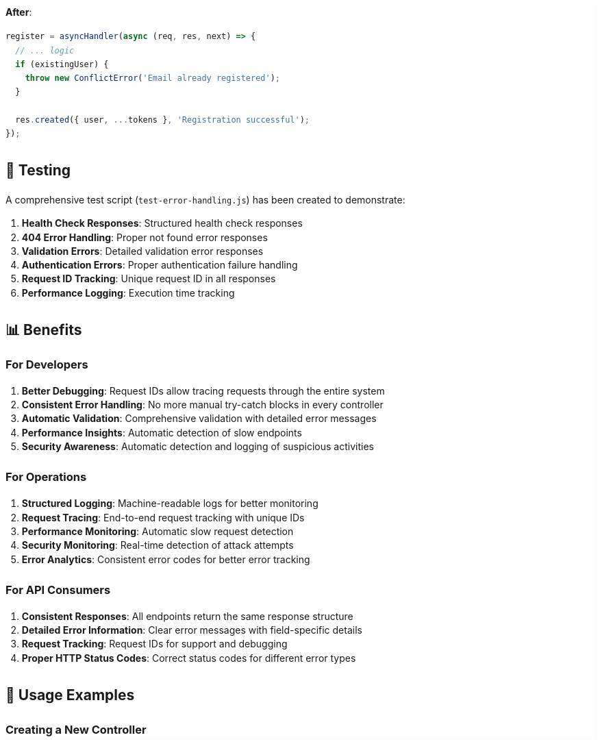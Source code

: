 **After**:
```javascript
register = asyncHandler(async (req, res, next) => {
  // ... logic
  if (existingUser) {
    throw new ConflictError('Email already registered');
  }
  
  res.created({ user, ...tokens }, 'Registration successful');
});
```

## 🧪 Testing

A comprehensive test script (`test-error-handling.js`) has been created to demonstrate:

1. **Health Check Responses**: Structured health check responses
2. **404 Error Handling**: Proper not found error responses
3. **Validation Errors**: Detailed validation error responses
4. **Authentication Errors**: Proper authentication failure handling
5. **Request ID Tracking**: Unique request ID in all responses
6. **Performance Logging**: Execution time tracking

## 📊 Benefits

### For Developers

1. **Better Debugging**: Request IDs allow tracing requests through the entire system
2. **Consistent Error Handling**: No more manual try-catch blocks in every controller
3. **Automatic Validation**: Comprehensive validation with detailed error messages
4. **Performance Insights**: Automatic detection of slow endpoints
5. **Security Awareness**: Automatic detection and logging of suspicious activities

### For Operations

1. **Structured Logging**: Machine-readable logs for better monitoring
2. **Request Tracing**: End-to-end request tracking with unique IDs
3. **Performance Monitoring**: Automatic slow request detection
4. **Security Monitoring**: Real-time detection of attack attempts
5. **Error Analytics**: Consistent error codes for better error tracking

### For API Consumers

1. **Consistent Responses**: All endpoints return the same response structure
2. **Detailed Error Information**: Clear error messages with field-specific details
3. **Request Tracking**: Request IDs for support and debugging
4. **Proper HTTP Status Codes**: Correct status codes for different error types

## 🚀 Usage Examples

### Creating a New Controller

